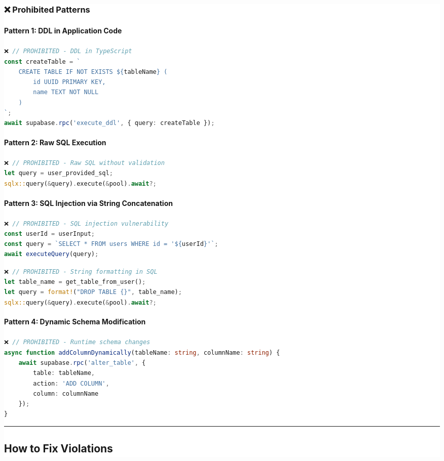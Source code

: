 ### ❌ Prohibited Patterns

#### Pattern 1: DDL in Application Code

```typescript
❌ // PROHIBITED - DDL in TypeScript
const createTable = `
    CREATE TABLE IF NOT EXISTS ${tableName} (
        id UUID PRIMARY KEY,
        name TEXT NOT NULL
    )
`;
await supabase.rpc('execute_ddl', { query: createTable });
```

#### Pattern 2: Raw SQL Execution

```rust
❌ // PROHIBITED - Raw SQL without validation
let query = user_provided_sql;
sqlx::query(&query).execute(&pool).await?;
```

#### Pattern 3: SQL Injection via String Concatenation

```typescript
❌ // PROHIBITED - SQL injection vulnerability
const userId = userInput;
const query = `SELECT * FROM users WHERE id = '${userId}'`;
await executeQuery(query);
```

```rust
❌ // PROHIBITED - String formatting in SQL
let table_name = get_table_from_user();
let query = format!("DROP TABLE {}", table_name);
sqlx::query(&query).execute(&pool).await?;
```

#### Pattern 4: Dynamic Schema Modification

```typescript
❌ // PROHIBITED - Runtime schema changes
async function addColumnDynamically(tableName: string, columnName: string) {
    await supabase.rpc('alter_table', {
        table: tableName,
        action: 'ADD COLUMN',
        column: columnName
    });
}
```

---

## How to Fix Violations
